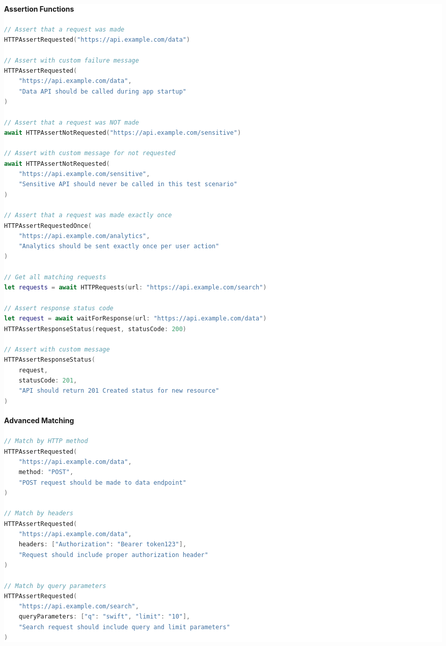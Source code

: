 #### Assertion Functions

```swift
// Assert that a request was made
HTTPAssertRequested("https://api.example.com/data")

// Assert with custom failure message
HTTPAssertRequested(
    "https://api.example.com/data",
    "Data API should be called during app startup"
)

// Assert that a request was NOT made
await HTTPAssertNotRequested("https://api.example.com/sensitive")

// Assert with custom message for not requested
await HTTPAssertNotRequested(
    "https://api.example.com/sensitive",
    "Sensitive API should never be called in this test scenario"
)

// Assert that a request was made exactly once
HTTPAssertRequestedOnce(
    "https://api.example.com/analytics",
    "Analytics should be sent exactly once per user action"
)

// Get all matching requests
let requests = await HTTPRequests(url: "https://api.example.com/search")

// Assert response status code
let request = await waitForResponse(url: "https://api.example.com/data")
HTTPAssertResponseStatus(request, statusCode: 200)

// Assert with custom message
HTTPAssertResponseStatus(
    request,
    statusCode: 201,
    "API should return 201 Created status for new resource"
)
```

#### Advanced Matching

```swift
// Match by HTTP method
HTTPAssertRequested(
    "https://api.example.com/data",
    method: "POST",
    "POST request should be made to data endpoint"
)

// Match by headers
HTTPAssertRequested(
    "https://api.example.com/data",
    headers: ["Authorization": "Bearer token123"],
    "Request should include proper authorization header"
)

// Match by query parameters
HTTPAssertRequested(
    "https://api.example.com/search",
    queryParameters: ["q": "swift", "limit": "10"],
    "Search request should include query and limit parameters"
)
```